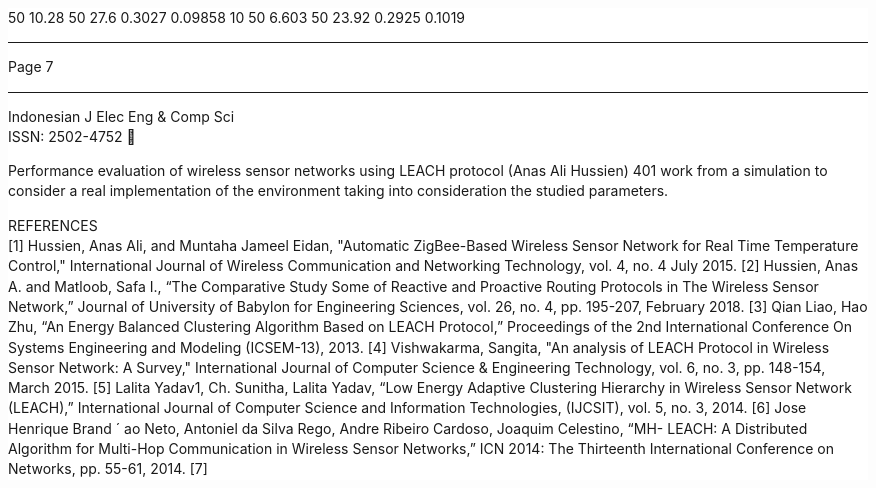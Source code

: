 50 
10.28 
50 
27.6 
0.3027 
0.09858 
10 
50 
6.603 
50 
23.92 
0.2925 
0.1019 


---

Page 7

---

Indonesian J Elec Eng & Comp Sci  
ISSN: 2502-4752 
 
 
Performance evaluation of wireless sensor networks using LEACH protocol (Anas Ali Hussien) 
401
work from a simulation to consider a real implementation of the environment taking into consideration the 
studied parameters. 
 
 
REFERENCES  
[1] 
Hussien, Anas Ali, and Muntaha Jameel Eidan, "Automatic ZigBee-Based Wireless Sensor Network for Real Time 
Temperature Control," International Journal of Wireless Communication and Networking Technology, vol. 4, no. 4 
July 2015. 
[2] 
Hussien, Anas A. and Matloob, Safa I., “The Comparative Study Some of Reactive and Proactive Routing 
Protocols in The Wireless Sensor Network,” Journal of University of Babylon for Engineering Sciences, vol. 26, 
no. 4, pp. 195-207, February 2018. 
[3] 
Qian Liao, Hao Zhu, “An Energy Balanced Clustering Algorithm Based on LEACH Protocol,” Proceedings of the 
2nd International Conference On Systems Engineering and Modeling (ICSEM-13), 2013. 
[4] 
Vishwakarma, Sangita, "An analysis of LEACH Protocol in Wireless Sensor Network: A Survey," International 
Journal of Computer Science & Engineering Technology, vol. 6, no. 3, pp. 148-154, March 2015. 
[5] 
Lalita Yadav1, Ch. Sunitha, Lalita Yadav, “Low Energy Adaptive Clustering Hierarchy in Wireless Sensor 
Network (LEACH),” International Journal of Computer Science and Information Technologies, (IJCSIT), vol. 5, 
no. 3, 2014. 
[6] 
Jose Henrique Brand ´ ao Neto, Antoniel da Silva Rego, Andre Ribeiro Cardoso, Joaquim Celestino, “MH-
LEACH: A Distributed Algorithm for Multi-Hop Communication in Wireless Sensor Networks,” ICN 2014: The 
Thirteenth International Conference on Networks, pp. 55-61, 2014. 
[7] 